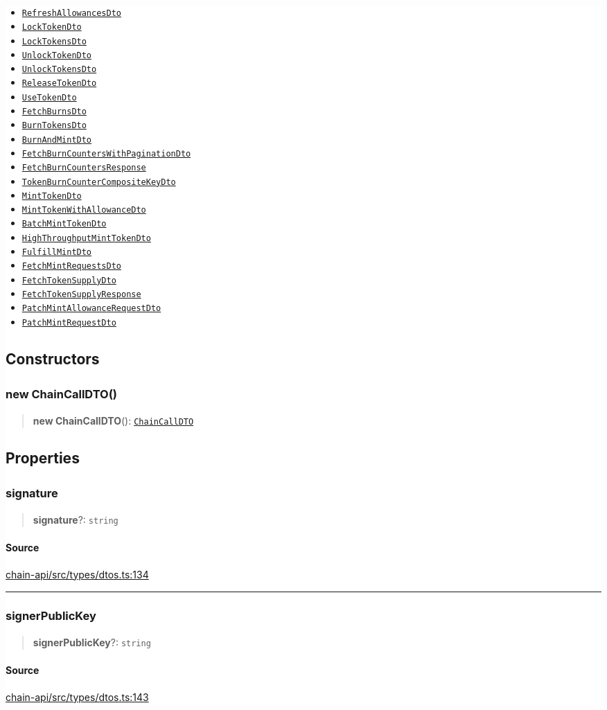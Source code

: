 - [`RefreshAllowancesDto`](RefreshAllowancesDto.md)
- [`LockTokenDto`](LockTokenDto.md)
- [`LockTokensDto`](LockTokensDto.md)
- [`UnlockTokenDto`](UnlockTokenDto.md)
- [`UnlockTokensDto`](UnlockTokensDto.md)
- [`ReleaseTokenDto`](ReleaseTokenDto.md)
- [`UseTokenDto`](UseTokenDto.md)
- [`FetchBurnsDto`](FetchBurnsDto.md)
- [`BurnTokensDto`](BurnTokensDto.md)
- [`BurnAndMintDto`](BurnAndMintDto.md)
- [`FetchBurnCountersWithPaginationDto`](FetchBurnCountersWithPaginationDto.md)
- [`FetchBurnCountersResponse`](FetchBurnCountersResponse.md)
- [`TokenBurnCounterCompositeKeyDto`](TokenBurnCounterCompositeKeyDto.md)
- [`MintTokenDto`](MintTokenDto.md)
- [`MintTokenWithAllowanceDto`](MintTokenWithAllowanceDto.md)
- [`BatchMintTokenDto`](BatchMintTokenDto.md)
- [`HighThroughputMintTokenDto`](HighThroughputMintTokenDto.md)
- [`FulfillMintDto`](FulfillMintDto.md)
- [`FetchMintRequestsDto`](FetchMintRequestsDto.md)
- [`FetchTokenSupplyDto`](FetchTokenSupplyDto.md)
- [`FetchTokenSupplyResponse`](FetchTokenSupplyResponse.md)
- [`PatchMintAllowanceRequestDto`](PatchMintAllowanceRequestDto.md)
- [`PatchMintRequestDto`](PatchMintRequestDto.md)

## Constructors

### new ChainCallDTO()

> **new ChainCallDTO**(): [`ChainCallDTO`](ChainCallDTO.md)

## Properties

### signature

> **signature**?: `string`

#### Source

[chain-api/src/types/dtos.ts:134](https://github.com/GalaChain/sdk/blob/bcbbb18/chain-api/src/types/dtos.ts#L134)

***

### signerPublicKey

> **signerPublicKey**?: `string`

#### Source

[chain-api/src/types/dtos.ts:143](https://github.com/GalaChain/sdk/blob/bcbbb18/chain-api/src/types/dtos.ts#L143)
